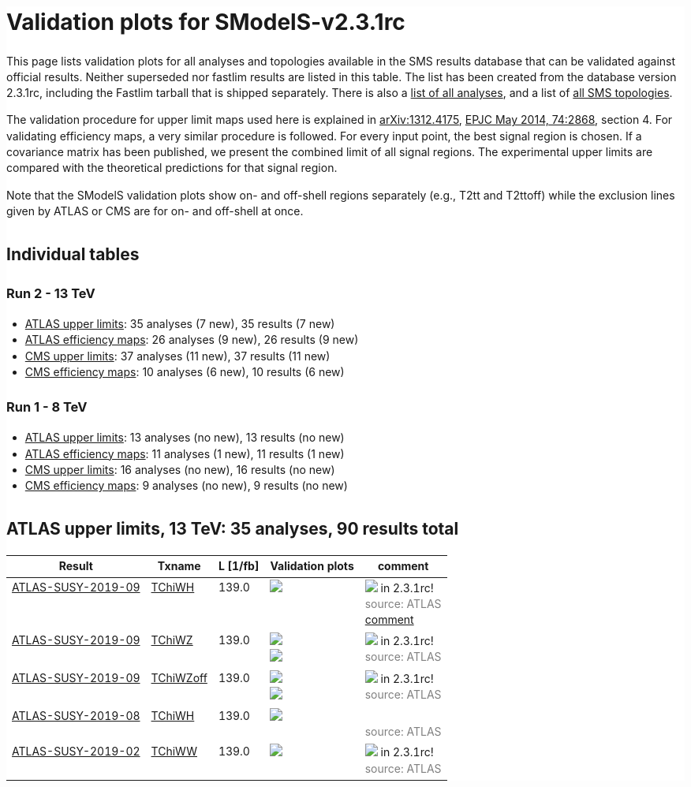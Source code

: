 
# Validation plots for SModelS-v2.3.1rc

This page lists validation plots for all analyses and topologies available in
the SMS results database that can be validated against official results.
Neither superseded nor fastlim results are listed in this table. The list has been created from the
database version 2.3.1rc, including the Fastlim tarball that is shipped separately.
There is also a [list of all analyses](ListOfAnalyses231rc), and
a list of [all SMS topologies](SmsDictionary231rc).

The validation procedure for upper limit maps used here is explained in [arXiv:1312.4175](http://arxiv.org/abs/1312.4175),  [EPJC May 2014, 74:2868](http://link.springer.com/article/10.1140/epjc/s10052-014-2868-5), section 4. For validating efficiency maps, a very similar procedure is followed. For every input point, the best signal region is chosen. If a covariance matrix has been published, we present the combined limit of all signal regions. The experimental upper limits are compared with the theoretical predictions for that signal region.

Note that the SModelS validation plots show on- and off-shell regions
separately (e.g., T2tt and T2ttoff) while the exclusion lines given by ATLAS or
CMS are for on- and off-shell at once.

## Individual tables

### Run 2 - 13 TeV
 * [ATLAS upper limits](#ATLASupperlimits13): 35 analyses (7 new), 35 results (7 new)
 * [ATLAS efficiency maps](#ATLASefficiencymaps13): 26 analyses (9 new), 26 results (9 new)
 * [CMS upper limits](#CMSupperlimits13): 37 analyses (11 new), 37 results (11 new)
 * [CMS efficiency maps](#CMSefficiencymaps13): 10 analyses (6 new), 10 results (6 new)

### Run 1 - 8 TeV
 * [ATLAS upper limits](#ATLASupperlimits8): 13 analyses (no new), 13 results (no new)
 * [ATLAS efficiency maps](#ATLASefficiencymaps8): 11 analyses (1 new), 11 results (1 new)
 * [CMS upper limits](#CMSupperlimits8): 16 analyses (no new), 16 results (no new)
 * [CMS efficiency maps](#CMSefficiencymaps8): 9 analyses (no new), 9 results (no new)


<a name="ATLASupperlimits13"></a>
## ATLAS upper limits, 13 TeV: 35 analyses, 90 results total

| **Result** | **Txname** | **L [1/fb]** | **Validation plots** | **comment** |
|------------|------------|--------------|----------------------|-------------|
| [ATLAS-SUSY-2019-09](https://atlas.web.cern.ch/Atlas/GROUPS/PHYSICS/PAPERS/SUSY-2019-09/) | [TChiWH](SmsDictionary231rc#TChiWH)| 139.0|<a href="https://smodels.github.io/validation/231rc/13TeV/ATLAS/ATLAS-SUSY-2019-09/validation/TChiWH_2EqMassAx_EqMassBy_pretty.png"><img src="https://smodels.github.io/validation/231rc/13TeV/ATLAS/ATLAS-SUSY-2019-09/validation/TChiWH_2EqMassAx_EqMassBy_pretty.png?1526715246" /></a>  | <img src="https://smodels.github.io/pics/new.png" /> in 2.3.1rc! <br><font color='grey'>source: ATLAS</font><br>[comment](https://smodels.github.io/validation/231rc/13TeV/ATLAS/ATLAS-SUSY-2019-09/validation/TChiWH.txt) |
| [ATLAS-SUSY-2019-09](https://atlas.web.cern.ch/Atlas/GROUPS/PHYSICS/PAPERS/SUSY-2019-09/) | [TChiWZ](SmsDictionary231rc#TChiWZ)| 139.0|<a href="https://smodels.github.io/validation/231rc/13TeV/ATLAS/ATLAS-SUSY-2019-09/validation/TChiWZ_2EqMassAx_EqMassBx-y_pretty.png"><img src="https://smodels.github.io/validation/231rc/13TeV/ATLAS/ATLAS-SUSY-2019-09/validation/TChiWZ_2EqMassAx_EqMassBx-y_pretty.png?1526715246" /></a><BR><a href="https://smodels.github.io/validation/231rc/13TeV/ATLAS/ATLAS-SUSY-2019-09/validation/TChiWZ_2EqMassAx_EqMassBy_pretty.png"><img src="https://smodels.github.io/validation/231rc/13TeV/ATLAS/ATLAS-SUSY-2019-09/validation/TChiWZ_2EqMassAx_EqMassBy_pretty.png?1526715246" /></a>  | <img src="https://smodels.github.io/pics/new.png" /> in 2.3.1rc! <br><font color='grey'>source: ATLAS</font><br> |
| [ATLAS-SUSY-2019-09](https://atlas.web.cern.ch/Atlas/GROUPS/PHYSICS/PAPERS/SUSY-2019-09/) | [TChiWZoff](SmsDictionary231rc#TChiWZoff)| 139.0|<a href="https://smodels.github.io/validation/231rc/13TeV/ATLAS/ATLAS-SUSY-2019-09/validation/TChiWZoff_2EqMassAx_EqMassBx-y_pretty.png"><img src="https://smodels.github.io/validation/231rc/13TeV/ATLAS/ATLAS-SUSY-2019-09/validation/TChiWZoff_2EqMassAx_EqMassBx-y_pretty.png?1526715246" /></a><BR><a href="https://smodels.github.io/validation/231rc/13TeV/ATLAS/ATLAS-SUSY-2019-09/validation/TChiWZoff_EqMassAx_EqMassBx-y__EqmassAx-yd2_EqmassBx-y_pretty.png"><img src="https://smodels.github.io/validation/231rc/13TeV/ATLAS/ATLAS-SUSY-2019-09/validation/TChiWZoff_EqMassAx_EqMassBx-y__EqmassAx-yd2_EqmassBx-y_pretty.png?1526715246" /></a>  | <img src="https://smodels.github.io/pics/new.png" /> in 2.3.1rc! <br><font color='grey'>source: ATLAS</font><br> |
| [ATLAS-SUSY-2019-08](https://atlas.web.cern.ch/Atlas/GROUPS/PHYSICS/PAPERS/SUSY-2019-08/) | [TChiWH](SmsDictionary231rc#TChiWH)| 139.0|<a href="https://smodels.github.io/validation/231rc/13TeV/ATLAS/ATLAS-SUSY-2019-08/validation/TChiWH_2EqMassAx_EqMassBy_pretty.png"><img src="https://smodels.github.io/validation/231rc/13TeV/ATLAS/ATLAS-SUSY-2019-08/validation/TChiWH_2EqMassAx_EqMassBy_pretty.png?1526715246" /></a>  |<br><font color='grey'>source: ATLAS</font><br> |
| [ATLAS-SUSY-2019-02](https://atlas.web.cern.ch/Atlas/GROUPS/PHYSICS/PAPERS/SUSY-2019-02/) | [TChiWW](SmsDictionary231rc#TChiWW)| 139.0|<a href="https://smodels.github.io/validation/231rc/13TeV/ATLAS/ATLAS-SUSY-2019-02/validation/TChiWW_2EqMassAx_EqMassBy_pretty.png"><img src="https://smodels.github.io/validation/231rc/13TeV/ATLAS/ATLAS-SUSY-2019-02/validation/TChiWW_2EqMassAx_EqMassBy_pretty.png?1526715246" /></a>  | <img src="https://smodels.github.io/pics/new.png" /> in 2.3.1rc! <br><font color='grey'>source: ATLAS</font><br> |